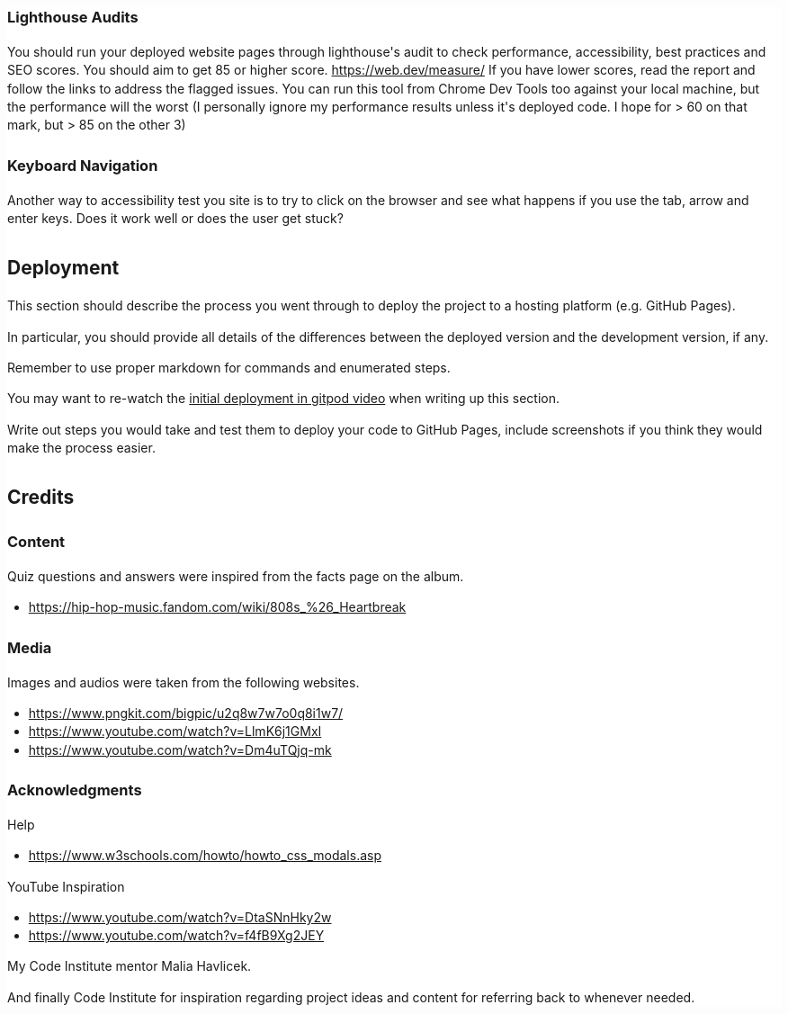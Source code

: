 ### Lighthouse Audits
You should run your deployed website pages through lighthouse's audit to check performance, accessibility, best practices and SEO scores. You should aim to get 85 or higher score. 
https://web.dev/measure/  If you have lower scores, read the report and follow the links to address the flagged issues. You can run this tool from Chrome Dev Tools too against your local machine, but the performance will the worst (I personally ignore my performance results unless it's deployed code. I hope for > 60 on that mark, but > 85 on the other 3)

### Keyboard Navigation
Another way to accessibility test you site is to try to click on the browser and see what happens if you use the tab, arrow and enter keys. Does it work well or does the user get stuck?

## Deployment

This section should describe the process you went through to deploy the project to a hosting platform (e.g. GitHub Pages).

In particular, you should provide all details of the differences between the deployed version and the development version, if any.

Remember to use proper markdown for commands and enumerated steps.


You may want to re-watch the [initial deployment in gitpod video](https://learn.codeinstitute.net/courses/course-v1:CodeInstitute+LR101+2021_T1/courseware/4a07c57382724cfda5834497317f24d5/9b06129195c64fada6783de9cfe82d60/) when writing up this section.


Write out steps you would take and test them to deploy your code to GitHub Pages, include screenshots if you think they would make the process easier.

## Credits 

### Content

Quiz questions and answers were inspired from the facts page on the album.

- https://hip-hop-music.fandom.com/wiki/808s_%26_Heartbreak

### Media

Images and audios were taken from the following websites.

- https://www.pngkit.com/bigpic/u2q8w7w7o0q8i1w7/
- https://www.youtube.com/watch?v=LlmK6j1GMxI
- https://www.youtube.com/watch?v=Dm4uTQjq-mk

### Acknowledgments

Help

- https://www.w3schools.com/howto/howto_css_modals.asp

YouTube Inspiration

- https://www.youtube.com/watch?v=DtaSNnHky2w
- https://www.youtube.com/watch?v=f4fB9Xg2JEY

My Code Institute mentor Malia Havlicek.

And finally Code Institute for inspiration regarding project ideas and content for referring back to whenever needed.
